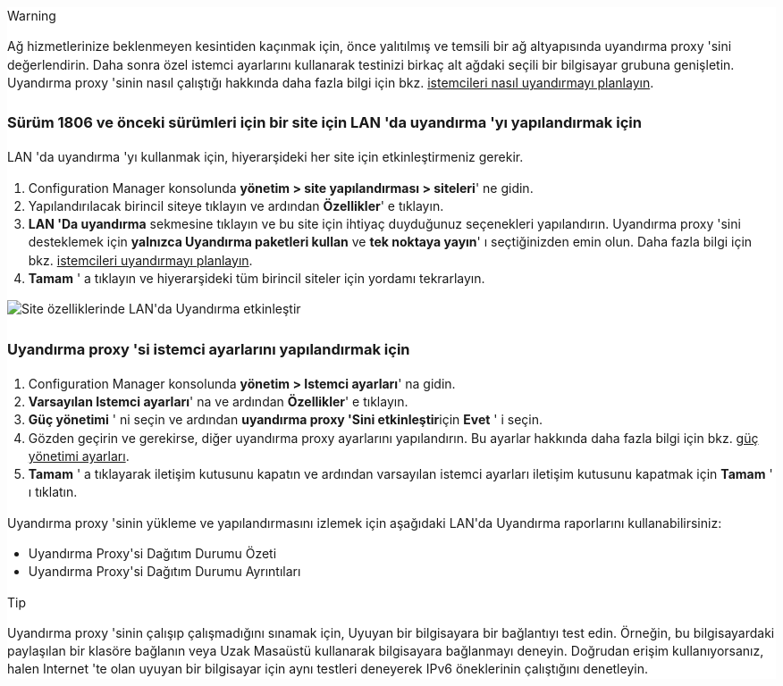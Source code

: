 > [!WARNING]
> Ağ hizmetlerinize beklenmeyen kesintiden kaçınmak için, önce yalıtılmış ve temsili bir ağ altyapısında uyandırma proxy 'sini değerlendirin. Daha sonra özel istemci ayarlarını kullanarak testinizi birkaç alt ağdaki seçili bir bilgisayar grubuna genişletin. Uyandırma proxy 'sinin nasıl çalıştığı hakkında daha fazla bilgi için bkz. [istemcileri nasıl uyandırmayı planlayın](../../../core/clients/deploy/plan/plan-wake-up-clients.md).


### <a name="to-configure-wake-on-lan-for-a-site-for-version-1806-and-earlier"></a>Sürüm 1806 ve önceki sürümleri için bir site için LAN 'da uyandırma 'yı yapılandırmak için

 LAN 'da uyandırma 'yı kullanmak için, hiyerarşideki her site için etkinleştirmeniz gerekir.

1. Configuration Manager konsolunda **yönetim > site yapılandırması > siteleri**' ne gidin.
2. Yapılandırılacak birincil siteye tıklayın ve ardından **Özellikler**' e tıklayın.
3. **LAN 'Da uyandırma** sekmesine tıklayın ve bu site için ihtiyaç duyduğunuz seçenekleri yapılandırın. Uyandırma proxy 'sini desteklemek için **yalnızca Uyandırma paketleri kullan** ve **tek noktaya yayın**' ı seçtiğinizden emin olun. Daha fazla bilgi için bkz. [istemcileri uyandırmayı planlayın](../../../core/clients/deploy/plan/plan-wake-up-clients.md).
4. **Tamam** ' a tıklayın ve hiyerarşideki tüm birincil siteler için yordamı tekrarlayın.

![Site özelliklerinde LAN'da Uyandırma etkinleştir](media/wol-site-properties.png)

### <a name="to-configure-wake-up-proxy-client-settings"></a>Uyandırma proxy 'si istemci ayarlarını yapılandırmak için

1. Configuration Manager konsolunda **yönetim > Istemci ayarları**' na gidin.
2. **Varsayılan Istemci ayarları**' na ve ardından **Özellikler**' e tıklayın.
3. **Güç yönetimi** ' ni seçin ve ardından **uyandırma proxy 'Sini etkinleştir**için **Evet** ' i seçin.
4. Gözden geçirin ve gerekirse, diğer uyandırma proxy ayarlarını yapılandırın. Bu ayarlar hakkında daha fazla bilgi için bkz. [güç yönetimi ayarları](../../../core/clients/deploy/about-client-settings.md#power-management).
5. **Tamam** ' a tıklayarak iletişim kutusunu kapatın ve ardından varsayılan istemci ayarları iletişim kutusunu kapatmak için **Tamam** ' ı tıklatın.

Uyandırma proxy 'sinin yükleme ve yapılandırmasını izlemek için aşağıdaki LAN'da Uyandırma raporlarını kullanabilirsiniz:

- Uyandırma Proxy'si Dağıtım Durumu Özeti
- Uyandırma Proxy'si Dağıtım Durumu Ayrıntıları

> [!TIP]
> Uyandırma proxy 'sinin çalışıp çalışmadığını sınamak için, Uyuyan bir bilgisayara bir bağlantıyı test edin. Örneğin, bu bilgisayardaki paylaşılan bir klasöre bağlanın veya Uzak Masaüstü kullanarak bilgisayara bağlanmayı deneyin. Doğrudan erişim kullanıyorsanız, halen Internet 'te olan uyuyan bir bilgisayar için aynı testleri deneyerek IPv6 öneklerinin çalıştığını denetleyin.
